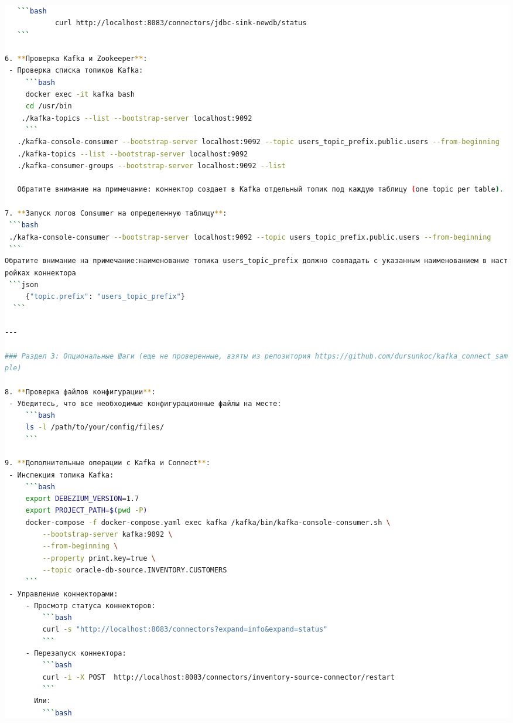    ```bash
      ```bash
               curl http://localhost:8083/connectors/jdbc-sink-newdb/status
      ```

6. **Проверка Kafka и Zookeeper**:
    - Проверка списка топиков Kafka:
        ```bash
        docker exec -it kafka bash
        cd /usr/bin
       ./kafka-topics --list --bootstrap-server localhost:9092
        ```
      ./kafka-console-consumer --bootstrap-server localhost:9092 --topic users_topic_prefix.public.users --from-beginning
      ./kafka-topics --list --bootstrap-server localhost:9092
      ./kafka-consumer-groups --bootstrap-server localhost:9092 --list

      Обратите внимание на примечание: коннектор создает в Kafka отдельный топик под каждую таблицу (one topic per table).

7. **Запуск логов Consumer на определенную таблицу**:
    ```bash
    ./kafka-console-consumer --bootstrap-server localhost:9092 --topic users_topic_prefix.public.users --from-beginning
    ```
   Обратите внимание на примечание:наименование топика users_topic_prefix должно совпадать с указанным наименованием в настройках коннектора  
    ```json
        {"topic.prefix": "users_topic_prefix"}     
     ```

---

### Раздел 3: Опциональные Шаги (еще не проверенные, взяты из репозитория https://github.com/dursunkoc/kafka_connect_sample)

8. **Проверка файлов конфигурации**:
    - Убедитесь, что все необходимые конфигурационные файлы на месте:
        ```bash
        ls -l /path/to/your/config/files/
        ```

9. **Дополнительные операции с Kafka и Connect**:
    - Инспекция топика Kafka:
        ```bash
        export DEBEZIUM_VERSION=1.7
        export PROJECT_PATH=$(pwd -P)
        docker-compose -f docker-compose.yaml exec kafka /kafka/bin/kafka-console-consumer.sh \
            --bootstrap-server kafka:9092 \
            --from-beginning \
            --property print.key=true \
            --topic oracle-db-source.INVENTORY.CUSTOMERS
        ```
    - Управление коннекторами:
        - Просмотр статуса коннекторов:
            ```bash
            curl -s "http://localhost:8083/connectors?expand=info&expand=status"
            ```
        - Перезапуск коннектора:
            ```bash
            curl -i -X POST  http://localhost:8083/connectors/inventory-source-connector/restart
            ```
          Или:
            ```bash
   ```